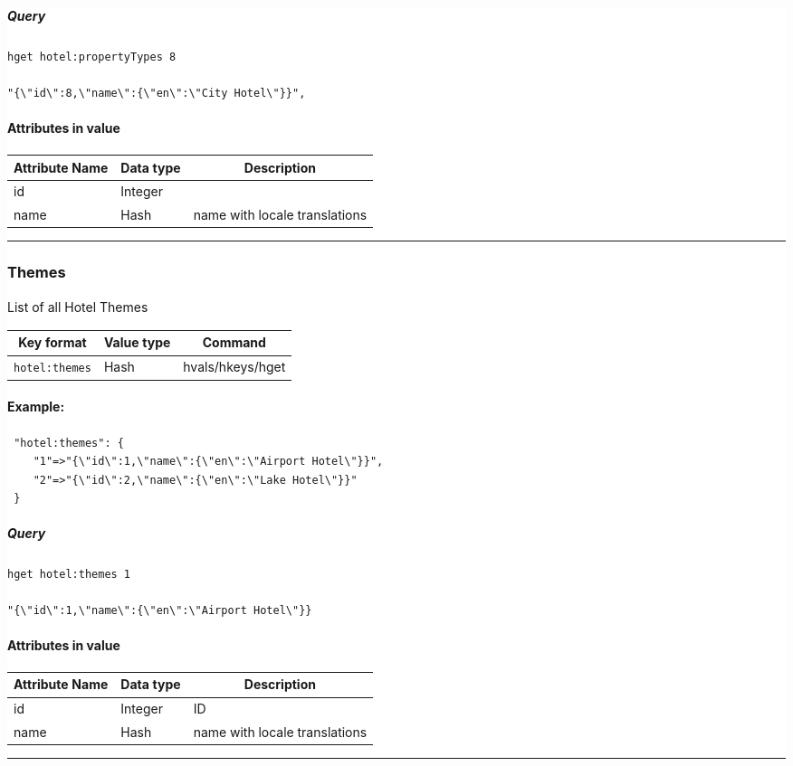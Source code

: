 ##### Query

```
hget hotel:propertyTypes 8

"{\"id\":8,\"name\":{\"en\":\"City Hotel\"}}",

```

#### Attributes in value

| Attribute Name | Data type | Description                   |
| ------------   |-----------| ------------------------------|
| id             | Integer   |                               |
| name           | Hash      | name with locale translations |

---

### Themes

List of all Hotel Themes

| Key format                         | Value type| Command           |
|------------------------------------|-----------|-------------------|
| `hotel:themes`                     | Hash      | hvals/hkeys/hget  |

#### Example:

```
 "hotel:themes": {
    "1"=>"{\"id\":1,\"name\":{\"en\":\"Airport Hotel\"}}",
    "2"=>"{\"id\":2,\"name\":{\"en\":\"Lake Hotel\"}}"
 }

```

##### Query

```
hget hotel:themes 1

"{\"id\":1,\"name\":{\"en\":\"Airport Hotel\"}}

```

#### Attributes in value

| Attribute Name | Data type | Description                   |
| ---------------|-----------| ------------------------------|
| id             | Integer   | ID                            |
| name           | Hash      | name with locale translations |

---

